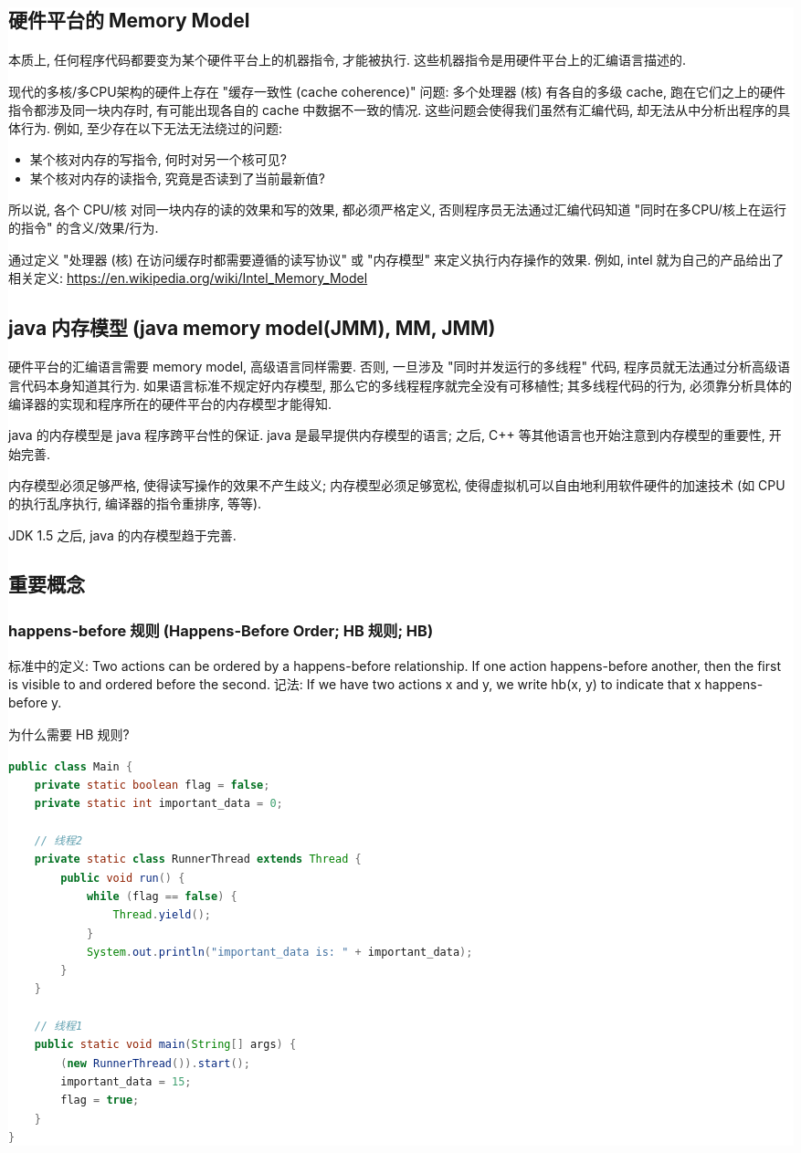 
## 硬件平台的 Memory Model
本质上, 任何程序代码都要变为某个硬件平台上的机器指令, 才能被执行.
这些机器指令是用硬件平台上的汇编语言描述的.

现代的多核/多CPU架构的硬件上存在 "缓存一致性 (cache coherence)" 问题:
多个处理器 (核) 有各自的多级 cache, 跑在它们之上的硬件指令都涉及同一块内存时, 
有可能出现各自的 cache 中数据不一致的情况.
这些问题会使得我们虽然有汇编代码, 却无法从中分析出程序的具体行为.
例如, 至少存在以下无法无法绕过的问题:
+ 某个核对内存的写指令, 何时对另一个核可见?
+ 某个核对内存的读指令, 究竟是否读到了当前最新值?

所以说, 各个 CPU/核 对同一块内存的读的效果和写的效果, 都必须严格定义,
否则程序员无法通过汇编代码知道 "同时在多CPU/核上在运行的指令" 的含义/效果/行为.

通过定义 "处理器 (核) 在访问缓存时都需要遵循的读写协议" 或 "内存模型" 来定义执行内存操作的效果.
例如, intel 就为自己的产品给出了相关定义: https://en.wikipedia.org/wiki/Intel_Memory_Model


## java 内存模型 (java memory model(JMM), MM, JMM)
硬件平台的汇编语言需要 memory model, 高级语言同样需要.
否则, 一旦涉及 "同时并发运行的多线程" 代码, 程序员就无法通过分析高级语言代码本身知道其行为.
如果语言标准不规定好内存模型, 那么它的多线程程序就完全没有可移植性; 
其多线程代码的行为, 必须靠分析具体的编译器的实现和程序所在的硬件平台的内存模型才能得知.

java 的内存模型是 java 程序跨平台性的保证.
java 是最早提供内存模型的语言; 之后, C++ 等其他语言也开始注意到内存模型的重要性, 开始完善.

内存模型必须足够严格, 使得读写操作的效果不产生歧义;
内存模型必须足够宽松, 使得虚拟机可以自由地利用软件硬件的加速技术 
(如 CPU 的执行乱序执行, 编译器的指令重排序, 等等).

JDK 1.5 之后, java 的内存模型趋于完善.


## 重要概念
### happens-before 规则 (Happens-Before Order; HB 规则; HB)
标准中的定义: Two actions can be ordered by a happens-before relationship. 
If one action happens-before another, then the first is visible to and ordered before the second. 
记法: If we have two actions x and y, we write hb(x, y) to indicate that x happens-before y.

为什么需要 HB 规则?
```java
public class Main {
    private static boolean flag = false;
    private static int important_data = 0;

    // 线程2
    private static class RunnerThread extends Thread {
        public void run() {
            while (flag == false) {
                Thread.yield();
            }
            System.out.println("important_data is: " + important_data);
        }
    }

    // 线程1
    public static void main(String[] args) {
        (new RunnerThread()).start();
        important_data = 15;
        flag = true;
    }
}
```